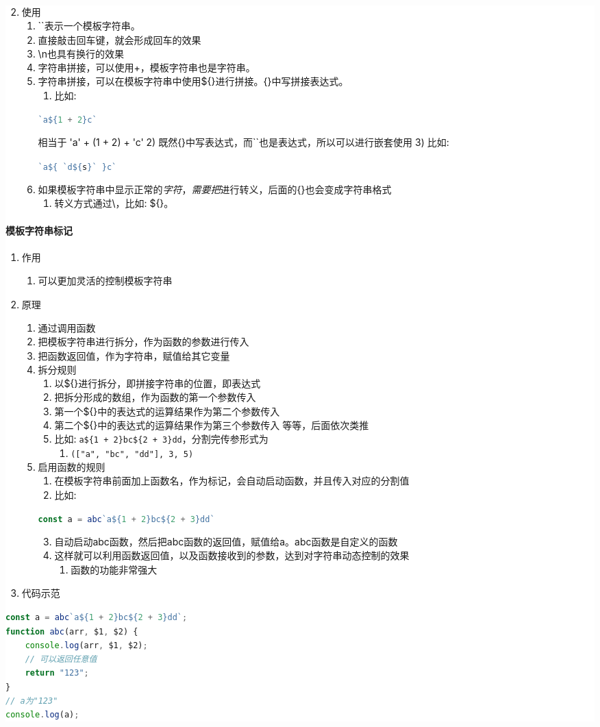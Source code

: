 
2. 使用
   1) ``表示一个模板字符串。
   2) 直接敲击回车键，就会形成回车的效果
   3) \n也具有换行的效果
   4) 字符串拼接，可以使用+，模板字符串也是字符串。
   5) 字符串拼接，可以在模板字符串中使用${}进行拼接。{}中写拼接表达式。
      1) 比如: 
      ```js
      `a${1 + 2}c`
      ``` 
      相当于 'a' + (1 + 2) + 'c'
      2) 既然{}中写表达式，而``也是表达式，所以可以进行嵌套使用
      3) 比如: 
      ```js
      `a${ `d${s}` }c`
      ``` 
   6) 如果模板字符串中显示正常的${}字符，需要把$进行转义，后面的{}也会变成字符串格式
      1) 转义方式通过\，比如: \${}。






#### 模板字符串标记

1. 作用
   1) 可以更加灵活的控制模板字符串


2. 原理
   1) 通过调用函数
   2) 把模板字符串进行拆分，作为函数的参数进行传入
   3) 把函数返回值，作为字符串，赋值给其它变量
   4) 拆分规则
      1) 以${}进行拆分，即拼接字符串的位置，即表达式
      2) 把拆分形成的数组，作为函数的第一个参数传入
      3) 第一个${}中的表达式的运算结果作为第二个参数传入
      4) 第二个${}中的表达式的运算结果作为第三个参数传入  等等，后面依次类推
      5) 比如: `a${1 + 2}bc${2 + 3}dd`，分割完传参形式为
         1) `(["a", "bc", "dd"], 3, 5)`
   5) 启用函数的规则
      1) 在模板字符串前面加上函数名，作为标记，会自动启动函数，并且传入对应的分割值
      2) 比如: 
      ```js
      const a = abc`a${1 + 2}bc${2 + 3}dd`
      ```
      3) 自动启动abc函数，然后把abc函数的返回值，赋值给a。abc函数是自定义的函数
      4) 这样就可以利用函数返回值，以及函数接收到的参数，达到对字符串动态控制的效果
         1) 函数的功能非常强大


3. 代码示范
```js
const a = abc`a${1 + 2}bc${2 + 3}dd`;
function abc(arr, $1, $2) {
    console.log(arr, $1, $2);
    // 可以返回任意值
    return "123";
}
// a为"123"
console.log(a);
```
